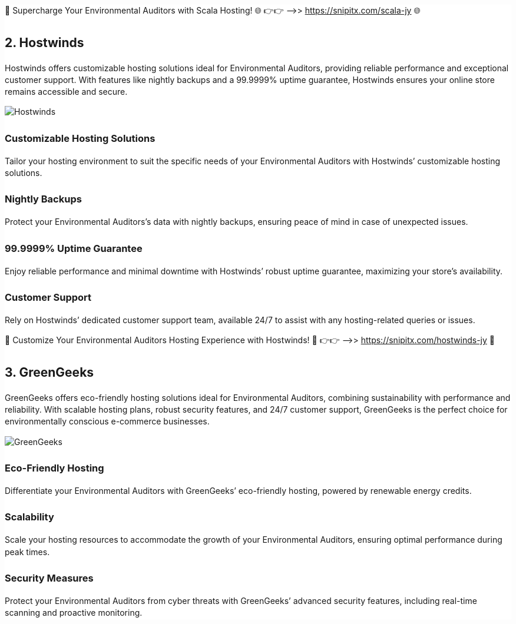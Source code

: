 🚀 Supercharge Your Environmental Auditors with Scala Hosting! 🌐
👉👉 -->> https://snipitx.com/scala-jy 🌐

## 2. Hostwinds

Hostwinds offers customizable hosting solutions ideal for Environmental Auditors, providing reliable performance and exceptional customer support. With features like nightly backups and a 99.9999% uptime guarantee, Hostwinds ensures your online store remains accessible and secure.

![Hostwinds](https://i.imgur.com/53aSNXx.jpeg "Hostwinds Hosting")

### Customizable Hosting Solutions
Tailor your hosting environment to suit the specific needs of your Environmental Auditors with Hostwinds’ customizable hosting solutions.

### Nightly Backups
Protect your Environmental Auditors’s data with nightly backups, ensuring peace of mind in case of unexpected issues.

### 99.9999% Uptime Guarantee
Enjoy reliable performance and minimal downtime with Hostwinds’ robust uptime guarantee, maximizing your store’s availability.

### Customer Support
Rely on Hostwinds’ dedicated customer support team, available 24/7 to assist with any hosting-related queries or issues.

🌟 Customize Your Environmental Auditors Hosting Experience with Hostwinds! 🚀
👉👉 -->> https://snipitx.com/hostwinds-jy 🚀


## 3. GreenGeeks

GreenGeeks offers eco-friendly hosting solutions ideal for Environmental Auditors, combining sustainability with performance and reliability. With scalable hosting plans, robust security features, and 24/7 customer support, GreenGeeks is the perfect choice for environmentally conscious e-commerce businesses.

![GreenGeeks](https://i.imgur.com/eEwuntu.jpg "GreenGeeks Hosting")

### Eco-Friendly Hosting
Differentiate your Environmental Auditors with GreenGeeks’ eco-friendly hosting, powered by renewable energy credits.

### Scalability
Scale your hosting resources to accommodate the growth of your Environmental Auditors, ensuring optimal performance during peak times.

### Security Measures
Protect your Environmental Auditors from cyber threats with GreenGeeks’ advanced security features, including real-time scanning and proactive monitoring.
